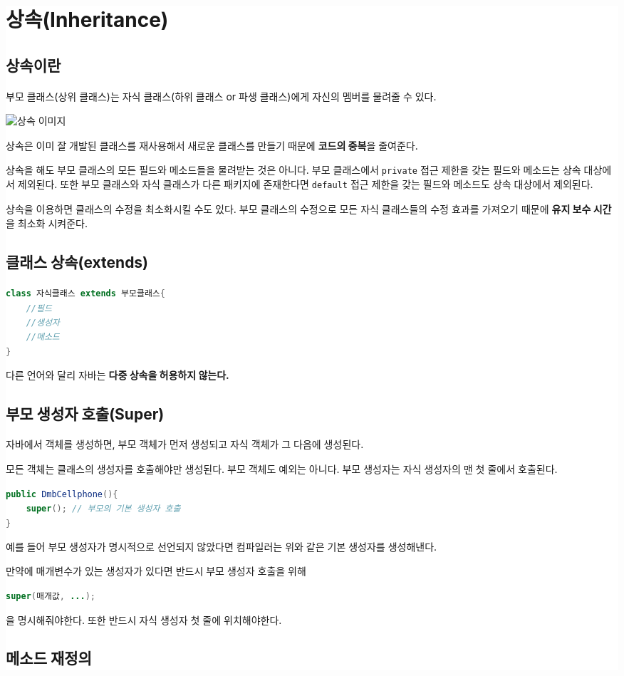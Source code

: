 # 상속(Inheritance)

## 상속이란

부모 클래스(상위 클래스)는 자식 클래스(하위 클래스 or 파생 클래스)에게 자신의 멤버를 물려줄 수 있다.

![상속 이미지](http://cfile7.uf.tistory.com/image/99C59C3359A4ACE613577F)

상속은 이미 잘 개발된 클래스를 재사용해서 새로운 클래스를 만들기 때문에 **코드의 중복**을 줄여준다.

상속을 해도 부모 클래스의 모든 필드와 메소드들을 물려받는 것은 아니다. 부모 클래스에서 `private` 접근 제한을 갖는 필드와 메소드는 상속 대상에서 제외된다. 또한 부모 클래스와 자식 클래스가 다른 패키지에 존재한다면 `default` 접근 제한을 갖는 필드와 메소드도 상속 대상에서 제외된다.

상속을 이용하면 클래스의 수정을 최소화시킬 수도 있다. 부모 클래스의 수정으로 모든 자식 클래스들의 수정 효과를 가져오기 때문에 **유지 보수 시간**을 최소화 시켜준다.



## 클래스 상속(extends)

```java
class 자식클래스 extends 부모클래스{
    //필드
    //생성자
    //메소드
}
```

다른 언어와 달리 자바는 **다중 상속을 허용하지 않는다.**



## 부모 생성자 호출(Super)

자바에서 객체를 생성하면, 부모 객체가 먼저 생성되고 자식 객체가 그 다음에 생성된다.

모든 객체는 클래스의 생성자를 호출해야만 생성된다. 부모 객체도 예외는 아니다. 부모 생성자는 자식 생성자의 맨 첫 줄에서 호출된다.

```java
public DmbCellphone(){
    super(); // 부모의 기본 생성자 호출
}
```

예를 들어 부모 생성자가 명시적으로 선언되지 않았다면 컴파일러는 위와 같은 기본 생성자를 생성해낸다.

만약에 매개변수가 있는 생성자가 있다면 반드시 부모 생성자 호출을 위해 

```java
super(매개값, ...);
```

을 명시해줘야한다. 또한 반드시 자식 생성자 첫 줄에 위치해야한다.



## 메소드 재정의
